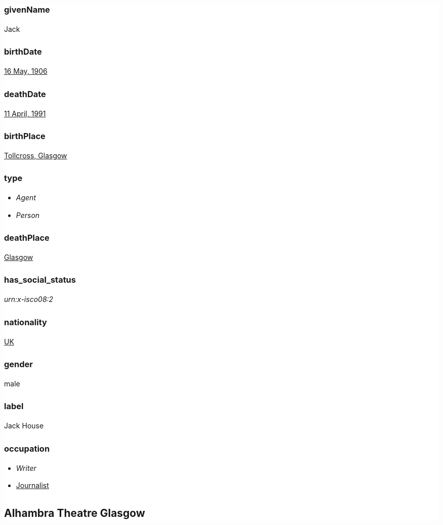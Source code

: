### givenName


Jack

### birthDate


[16 May, 1906](#16-May-1906)

### deathDate


[11 April, 1991](#11-April-1991)

### birthPlace


[Tollcross, Glasgow](#Tollcross-Glasgow)

### type

 - *Agent*

 - *Person*

### deathPlace


[Glasgow](#Glasgow)

### has_social_status


*urn:x-isco08:2*

### nationality


[UK](#UK)

### gender


male

### label


Jack House

### occupation

 - *Writer*

 - [Journalist](#Journalist)

## Alhambra Theatre Glasgow
